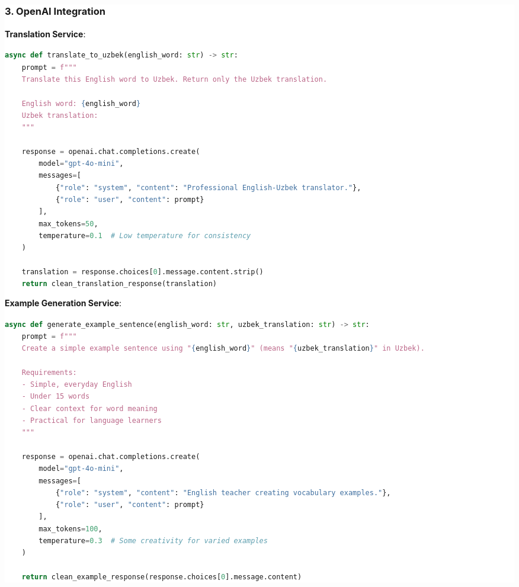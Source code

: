 ### 3. OpenAI Integration

**Translation Service**:
```python
async def translate_to_uzbek(english_word: str) -> str:
    prompt = f"""
    Translate this English word to Uzbek. Return only the Uzbek translation.
    
    English word: {english_word}
    Uzbek translation:
    """
    
    response = openai.chat.completions.create(
        model="gpt-4o-mini",
        messages=[
            {"role": "system", "content": "Professional English-Uzbek translator."},
            {"role": "user", "content": prompt}
        ],
        max_tokens=50,
        temperature=0.1  # Low temperature for consistency
    )
    
    translation = response.choices[0].message.content.strip()
    return clean_translation_response(translation)
```

**Example Generation Service**:
```python
async def generate_example_sentence(english_word: str, uzbek_translation: str) -> str:
    prompt = f"""
    Create a simple example sentence using "{english_word}" (means "{uzbek_translation}" in Uzbek).
    
    Requirements:
    - Simple, everyday English
    - Under 15 words
    - Clear context for word meaning
    - Practical for language learners
    """
    
    response = openai.chat.completions.create(
        model="gpt-4o-mini",
        messages=[
            {"role": "system", "content": "English teacher creating vocabulary examples."},
            {"role": "user", "content": prompt}
        ],
        max_tokens=100,
        temperature=0.3  # Some creativity for varied examples
    )
    
    return clean_example_response(response.choices[0].message.content)
```
